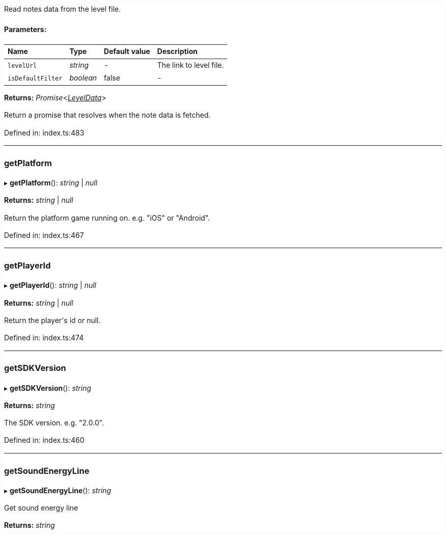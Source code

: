 Read notes data from the level file.

#### Parameters:

Name | Type | Default value | Description |
:------ | :------ | :------ | :------ |
`levelUrl` | *string* | - | The link to level file.   |
`isDefaultFilter` | *boolean* | false | - |

**Returns:** *Promise*<[*LevelData*](interfaces/leveldata.md)\>

Return a promise that resolves when the note data is fetched.

Defined in: index.ts:483

___

### getPlatform

▸ **getPlatform**(): *string* \| *null*

**Returns:** *string* \| *null*

Return the platform game running on. e.g. "iOS" or "Android".

Defined in: index.ts:467

___

### getPlayerId

▸ **getPlayerId**(): *string* \| *null*

**Returns:** *string* \| *null*

Return the player's id or null.

Defined in: index.ts:474

___

### getSDKVersion

▸ **getSDKVersion**(): *string*

**Returns:** *string*

The SDK version. e.g. "2.0.0".

Defined in: index.ts:460

___

### getSoundEnergyLine

▸ **getSoundEnergyLine**(): *string*

Get sound energy line

**Returns:** *string*
